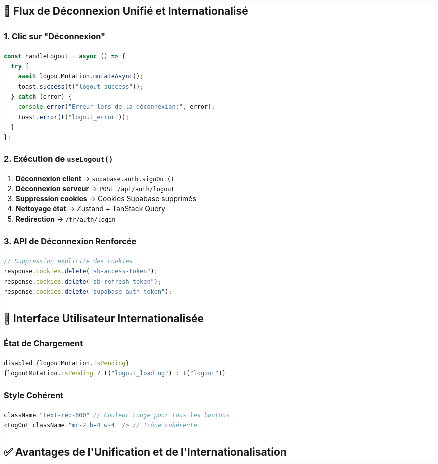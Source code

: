 ## 🔄 Flux de Déconnexion Unifié et Internationalisé

### **1. Clic sur "Déconnexion"**

```typescript
const handleLogout = async () => {
  try {
    await logoutMutation.mutateAsync();
    toast.success(t("logout_success"));
  } catch (error) {
    console.error("Erreur lors de la déconnexion:", error);
    toast.error(t("logout_error"));
  }
};
```

### **2. Exécution de `useLogout()`**

1. **Déconnexion client** → `supabase.auth.signOut()`
2. **Déconnexion serveur** → `POST /api/auth/logout`
3. **Suppression cookies** → Cookies Supabase supprimés
4. **Nettoyage état** → Zustand + TanStack Query
5. **Redirection** → `/fr/auth/login`

### **3. API de Déconnexion Renforcée**

```typescript
// Suppression explicite des cookies
response.cookies.delete("sb-access-token");
response.cookies.delete("sb-refresh-token");
response.cookies.delete("supabase-auth-token");
```

## 🎨 Interface Utilisateur Internationalisée

### **État de Chargement**

```typescript
disabled={logoutMutation.isPending}
{logoutMutation.isPending ? t("logout_loading") : t("logout")}
```

### **Style Cohérent**

```typescript
className="text-red-600" // Couleur rouge pour tous les boutons
<LogOut className="mr-2 h-4 w-4" /> // Icône cohérente
```

## ✅ Avantages de l'Unification et de l'Internationalisation
